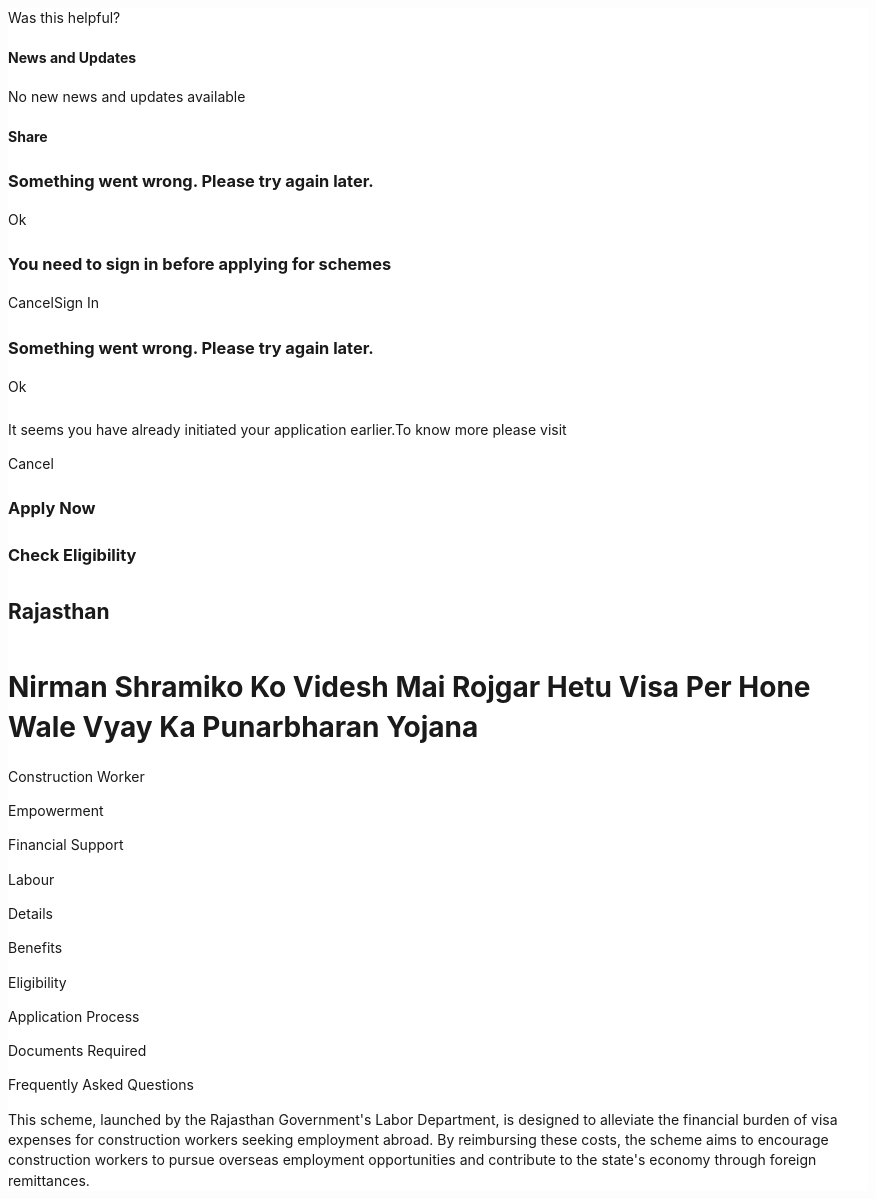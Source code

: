 Was this helpful?

#### News and Updates

No new news and updates available

#### Share

### Something went wrong. Please try again later.

Ok

### 

### You need to sign in before applying for schemes

CancelSign In

### Something went wrong. Please try again later.

Ok

### 

It seems you have already initiated your application earlier.To know more please visit

Cancel

### Apply Now

### Check Eligibility

Rajasthan
---------

Nirman Shramiko Ko Videsh Mai Rojgar Hetu Visa Per Hone Wale Vyay Ka Punarbharan Yojana
=======================================================================================

Construction Worker

Empowerment

Financial Support

Labour

Details

Benefits

Eligibility

Application Process

Documents Required

Frequently Asked Questions

This scheme, launched by the Rajasthan Government's Labor Department, is designed to alleviate the financial burden of visa expenses for construction workers seeking employment abroad. By reimbursing these costs, the scheme aims to encourage construction workers to pursue overseas employment opportunities and contribute to the state's economy through foreign remittances.
